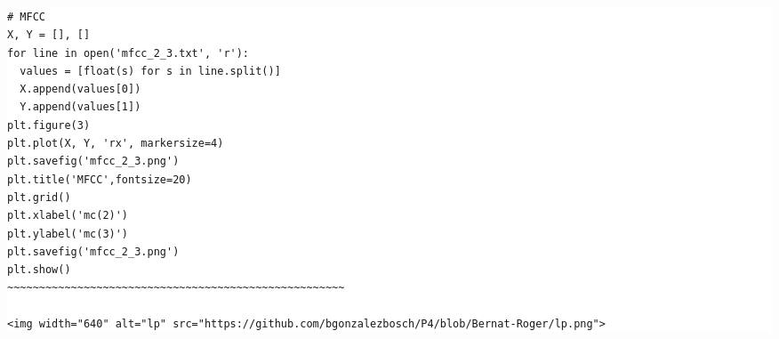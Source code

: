     # MFCC
    X, Y = [], []
    for line in open('mfcc_2_3.txt', 'r'):
      values = [float(s) for s in line.split()]
      X.append(values[0])
      Y.append(values[1])
    plt.figure(3)
    plt.plot(X, Y, 'rx', markersize=4)
    plt.savefig('mfcc_2_3.png')
    plt.title('MFCC',fontsize=20)
    plt.grid()
    plt.xlabel('mc(2)')
    plt.ylabel('mc(3)')
    plt.savefig('mfcc_2_3.png')
    plt.show()
    ~~~~~~~~~~~~~~~~~~~~~~~~~~~~~~~~~~~~~~~~~~~~~~~~~~~~~
    
    <img width="640" alt="lp" src="https://github.com/bgonzalezbosch/P4/blob/Bernat-Roger/lp.png"> 